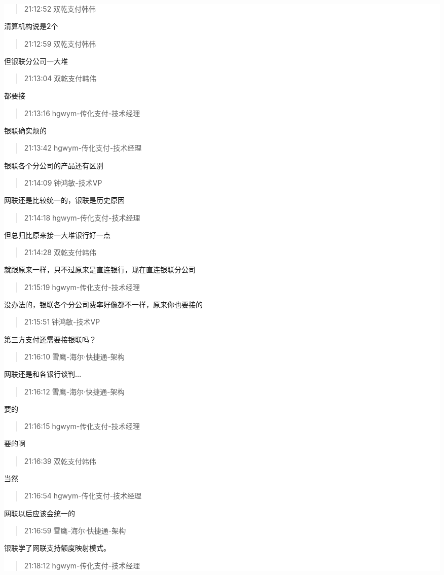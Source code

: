 > 21:12:52  双乾支付韩伟  
   
清算机构说是2个  
   
> 21:12:59  双乾支付韩伟  
   
但银联分公司一大堆  
   
> 21:13:04  双乾支付韩伟  
   
都要接  
   
> 21:13:16  hgwym-传化支付-技术经理  
   
银联确实烦的  
   
> 21:13:42  hgwym-传化支付-技术经理  
   
银联各个分公司的产品还有区别  
   
> 21:14:09  钟鸿敏-技术VP  
   
网联还是比较统一的，银联是历史原因  
   
> 21:14:18  hgwym-传化支付-技术经理  
   
但总归比原来接一大堆银行好一点  
   
> 21:14:28  双乾支付韩伟  
   
就跟原来一样，只不过原来是直连银行，现在直连银联分公司  
   
> 21:15:19  hgwym-传化支付-技术经理  
   
没办法的，银联各个分公司费率好像都不一样，原来你也要接的  
   
> 21:15:51  钟鸿敏-技术VP  
   
第三方支付还需要接银联吗？  
   
> 21:16:10  雪鹰-海尔·快捷通-架构  
   
网联还是和各银行谈判…  
   
> 21:16:12  雪鹰-海尔·快捷通-架构  
   
要的  
   
> 21:16:15  hgwym-传化支付-技术经理  
   
要的啊  
   
> 21:16:39  双乾支付韩伟  
   
当然  
   
> 21:16:54  hgwym-传化支付-技术经理  
   
网联以后应该会统一的  
   
> 21:16:59  雪鹰-海尔·快捷通-架构  
   
银联学了网联支持额度映射模式。  
   
> 21:18:12  hgwym-传化支付-技术经理  
   